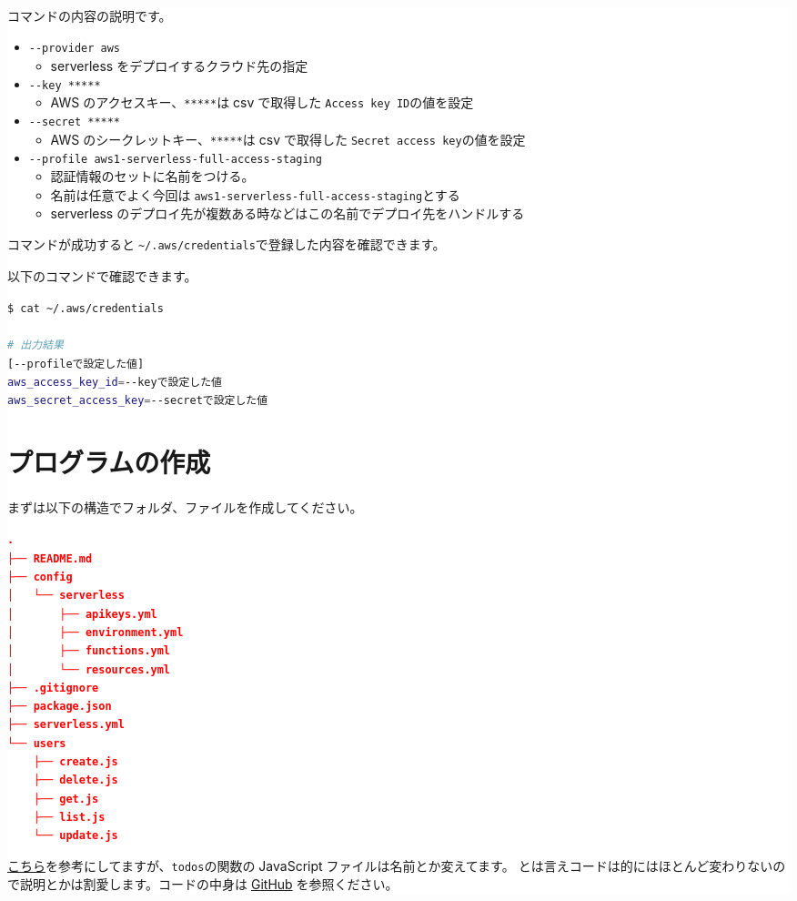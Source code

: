 コマンドの内容の説明です。

- `--provider aws`
  - serverless をデプロイするクラウド先の指定
- `--key *****`
  - AWS のアクセスキー、`*****`は csv で取得した `Access key ID`の値を設定
- `--secret *****`
  - AWS のシークレットキー、`*****`は csv で取得した `Secret access key`の値を設定
- `--profile aws1-serverless-full-access-staging`
  - 認証情報のセットに名前をつける。
  - 名前は任意でよく今回は `aws1-serverless-full-access-staging`とする
  - serverless のデプロイ先が複数ある時などはこの名前でデプロイ先をハンドルする

コマンドが成功すると `~/.aws/credentials`で登録した内容を確認できます。

以下のコマンドで確認できます。

```bash
$ cat ~/.aws/credentials

# 出力結果
[--profileで設定した値]
aws_access_key_id=--keyで設定した値
aws_secret_access_key=--secretで設定した値
```

# プログラムの作成

まずは以下の構造でフォルダ、ファイルを作成してください。

```json
.
├── README.md
├── config
│   └── serverless
│       ├── apikeys.yml
│       ├── environment.yml
│       ├── functions.yml
│       └── resources.yml
├── .gitignore
├── package.json
├── serverless.yml
└── users
    ├── create.js
    ├── delete.js
    ├── get.js
    ├── list.js
    └── update.js
```

[こちら](https://www.serverless.com/examples/aws-node-http-api-dynamodb)を参考にしてますが、`todos`の関数の JavaScript ファイルは名前とか変えてます。
とは言えコードは的にはほとんど変わりないので説明とかは割愛します。コードの中身は [GitHub](https://github.com/akkie-i/serverless-sample) を参照ください。
